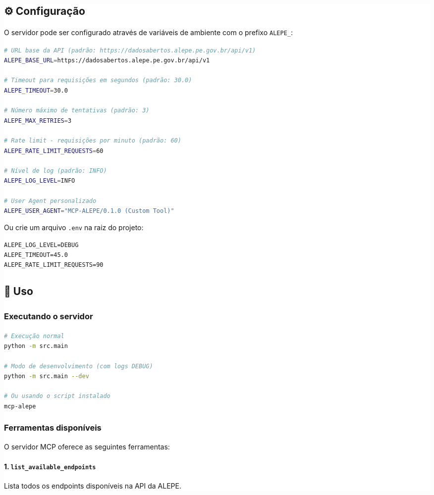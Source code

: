 ## ⚙️ Configuração

O servidor pode ser configurado através de variáveis de ambiente com o prefixo `ALEPE_`:

```bash
# URL base da API (padrão: https://dadosabertos.alepe.pe.gov.br/api/v1)
ALEPE_BASE_URL=https://dadosabertos.alepe.pe.gov.br/api/v1

# Timeout para requisições em segundos (padrão: 30.0)
ALEPE_TIMEOUT=30.0

# Número máximo de tentativas (padrão: 3)
ALEPE_MAX_RETRIES=3

# Rate limit - requisições por minuto (padrão: 60)
ALEPE_RATE_LIMIT_REQUESTS=60

# Nível de log (padrão: INFO)
ALEPE_LOG_LEVEL=INFO

# User Agent personalizado
ALEPE_USER_AGENT="MCP-ALEPE/0.1.0 (Custom Tool)"
```

Ou crie um arquivo `.env` na raiz do projeto:

```env
ALEPE_LOG_LEVEL=DEBUG
ALEPE_TIMEOUT=45.0
ALEPE_RATE_LIMIT_REQUESTS=90
```

## 🔧 Uso

### Executando o servidor

```bash
# Execução normal
python -m src.main

# Modo de desenvolvimento (com logs DEBUG)
python -m src.main --dev

# Ou usando o script instalado
mcp-alepe
```

### Ferramentas disponíveis

O servidor MCP oferece as seguintes ferramentas:

#### 1. `list_available_endpoints`
Lista todos os endpoints disponíveis na API da ALEPE.
